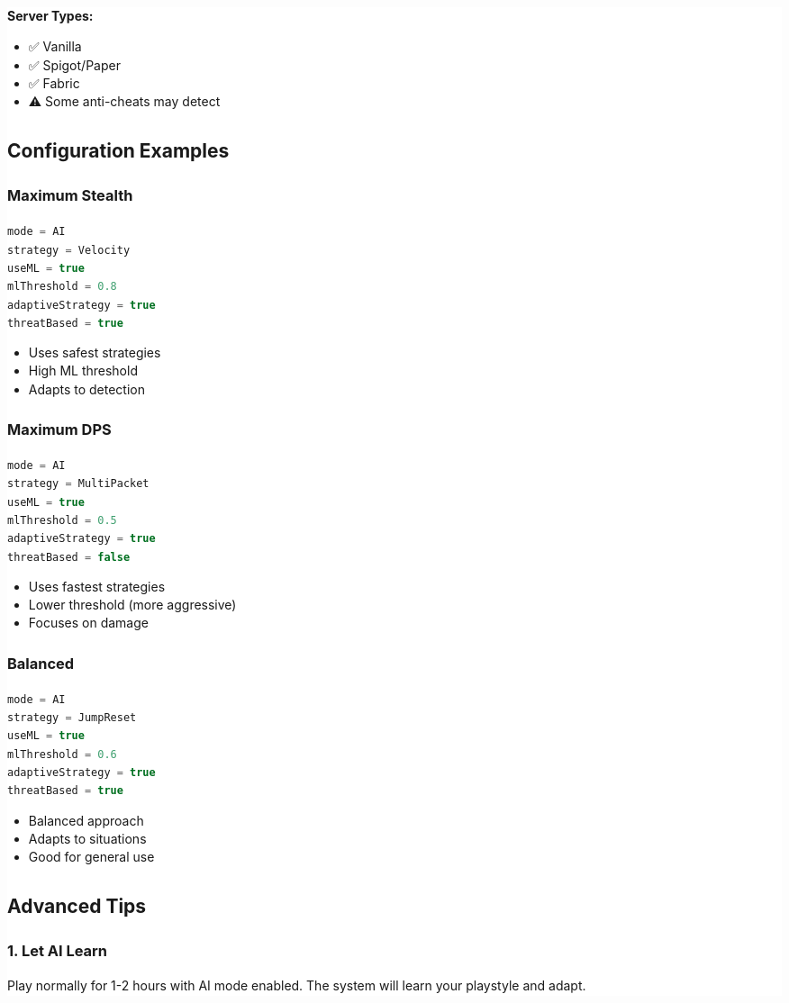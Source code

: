 **Server Types:**
- ✅ Vanilla
- ✅ Spigot/Paper
- ✅ Fabric
- ⚠️ Some anti-cheats may detect

## Configuration Examples

### Maximum Stealth
```java
mode = AI
strategy = Velocity
useML = true
mlThreshold = 0.8
adaptiveStrategy = true
threatBased = true
```
- Uses safest strategies
- High ML threshold
- Adapts to detection

### Maximum DPS
```java
mode = AI
strategy = MultiPacket
useML = true
mlThreshold = 0.5
adaptiveStrategy = true
threatBased = false
```
- Uses fastest strategies
- Lower threshold (more aggressive)
- Focuses on damage

### Balanced
```java
mode = AI
strategy = JumpReset
useML = true
mlThreshold = 0.6
adaptiveStrategy = true
threatBased = true
```
- Balanced approach
- Adapts to situations
- Good for general use

## Advanced Tips

### 1. Let AI Learn
Play normally for 1-2 hours with AI mode enabled. The system will learn your playstyle and adapt.
